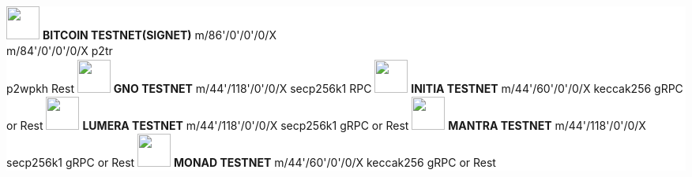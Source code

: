   <tr> 
    <td><img src="https://github.com/cosmostation/chainlist/blob/main/chain/bitcoin-testnet/resource/chain_bitcoin-testnet.png?raw=true" width="42" height = "42"></td>
    <td><span style="font-weight:bold">BITCOIN TESTNET(SIGNET)</span></td>
    <td><span>m/86'/0'/0'/0/X</span><br/>
        <span>m/84'/0'/0'/0/X</span></td>
    <td><span>p2tr</span><br/>
        <span>p2wpkh</span></td>
    <td>Rest</td>
    <td></td>
  </tr>
    
  <tr>
    <td><img src="https://github.com/cosmostation/chainlist/blob/main/chain/gno-testnet/resource/chain_gno-testnet.png?raw=true" width="42" height = "42"></td>
    <td><span style="font-weight:bold">GNO TESTNET</span></td>
    <td>m/44'/118'/0'/0/X</td>
    <td>secp256k1</td>
    <td>RPC</td>
    <td></td>
  </tr>
	 	
  <tr>
    <td><img src="https://github.com/cosmostation/chainlist/blob/main/chain/initia-testnet/resource/chain_initia-testnet.png?raw=true" width="42" height = "42"></td>
    <td><span style="font-weight:bold">INITIA TESTNET</span></td>
    <td>m/44'/60'/0'/0/X</td>
    <td>keccak256</td>
    <td>gRPC or Rest</td>
    <td></td>
  </tr>
	 	
  <tr>
    <td><img src="https://github.com/cosmostation/chainlist/blob/main/chain/lumera-testnet/resource/chain_lumera-testnet.png?raw=true" width="42" height = "42"></td>
    <td><span style="font-weight:bold">LUMERA TESTNET</span></td>
    <td>m/44'/118'/0'/0/X</td>
    <td>secp256k1</td>
    <td>gRPC or Rest</td>
    <td></td>
  </tr>
	 	
  <tr>
    <td><img src="https://github.com/cosmostation/chainlist/blob/main/chain/mantra-testnet/resource/chain_mantra-testnet.png?raw=true" width="42" height = "42"></td>
    <td><span style="font-weight:bold">MANTRA TESTNET</span></td>
    <td>m/44'/118'/0'/0/X</td>
    <td>secp256k1</td>
    <td>gRPC or Rest</td>
    <td></td>
  </tr>
	 	
  <tr>
    <td><img src="https://github.com/cosmostation/chainlist/blob/main/chain/monad-testnet/resource/chain_monad-testnet.png?raw=true" width="42" height = "42"></td>
    <td><span style="font-weight:bold">MONAD TESTNET</span></td>
    <td>m/44'/60'/0'/0/X</td>
    <td>keccak256</td>
    <td>gRPC or Rest</td>
    <td></td>
  </tr>
	 	